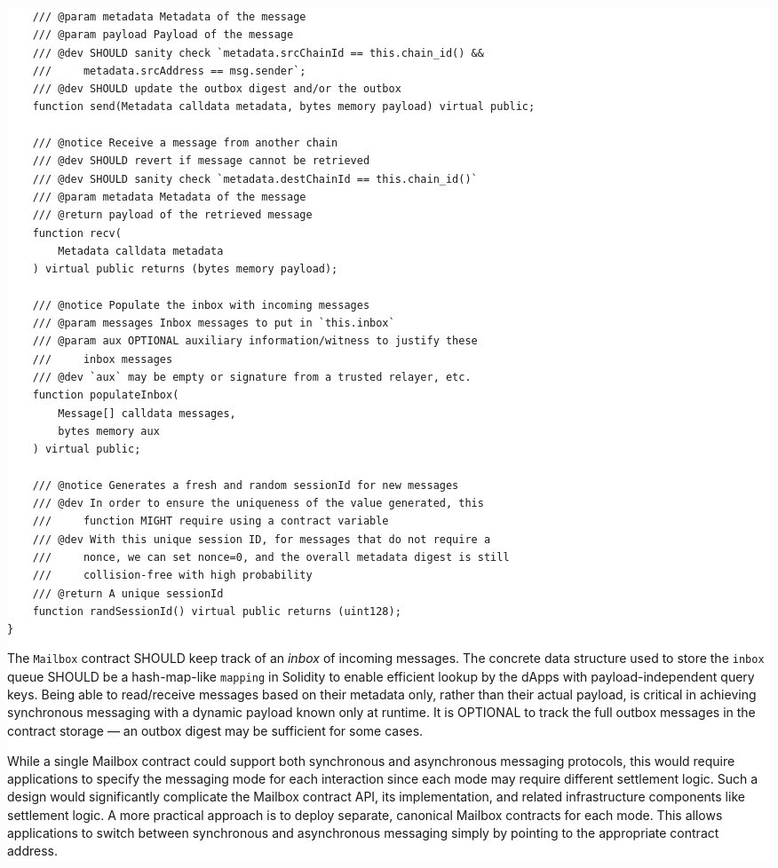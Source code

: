 ```solidity
    /// @param metadata Metadata of the message
    /// @param payload Payload of the message
    /// @dev SHOULD sanity check `metadata.srcChainId == this.chain_id() && 
    ///     metadata.srcAddress == msg.sender`;
    /// @dev SHOULD update the outbox digest and/or the outbox
    function send(Metadata calldata metadata, bytes memory payload) virtual public;

    /// @notice Receive a message from another chain
    /// @dev SHOULD revert if message cannot be retrieved
    /// @dev SHOULD sanity check `metadata.destChainId == this.chain_id()`
    /// @param metadata Metadata of the message
    /// @return payload of the retrieved message
    function recv(
        Metadata calldata metadata
    ) virtual public returns (bytes memory payload);

    /// @notice Populate the inbox with incoming messages
    /// @param messages Inbox messages to put in `this.inbox`
    /// @param aux OPTIONAL auxiliary information/witness to justify these 
    ///     inbox messages
    /// @dev `aux` may be empty or signature from a trusted relayer, etc.
    function populateInbox(
        Message[] calldata messages,
        bytes memory aux
    ) virtual public;

    /// @notice Generates a fresh and random sessionId for new messages
    /// @dev In order to ensure the uniqueness of the value generated, this 
    ///     function MIGHT require using a contract variable
    /// @dev With this unique session ID, for messages that do not require a 
    ///     nonce, we can set nonce=0, and the overall metadata digest is still 
    ///     collision-free with high probability
    /// @return A unique sessionId
    function randSessionId() virtual public returns (uint128);
}
```

The `Mailbox` contract SHOULD keep track of an *inbox* of incoming messages. The concrete data structure used to store the `inbox` queue SHOULD be a hash-map-like `mapping` in Solidity to enable efficient lookup by the dApps with payload-independent query keys. Being able to read/receive messages based on their metadata only, rather than their actual payload, is critical in achieving synchronous messaging with a dynamic payload known only at runtime. It is OPTIONAL to track the full outbox messages in the contract storage — an outbox digest may be sufficient for some cases.

While a single Mailbox contract could support both synchronous and asynchronous messaging protocols, this would require applications to specify the messaging mode for each interaction since each mode may require different settlement logic. Such a design would significantly complicate the Mailbox contract API, its implementation, and related infrastructure components like settlement logic. A more practical approach is to deploy separate, canonical Mailbox contracts for each mode. This allows applications to switch between synchronous and asynchronous messaging simply by pointing to the appropriate contract address.
